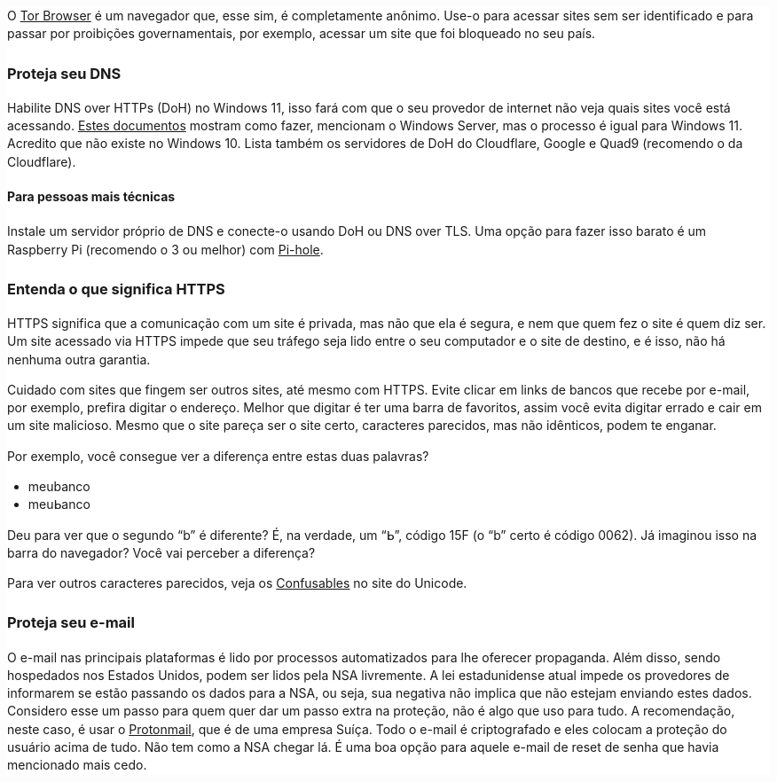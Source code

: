 O [Tor Browser](https://www.torproject.org/download/) é um navegador que, esse sim, é completamente anônimo. Use-o para
acessar sites sem ser identificado e para passar por proibições governamentais, por exemplo, acessar um site que foi
bloqueado no seu país.

### Proteja seu DNS

Habilite DNS over HTTPs (DoH) no Windows 11, isso fará com que o seu provedor de internet não veja quais sites você está
acessando. [Estes documentos](https://docs.microsoft.com/pt-br/windows-server/networking/dns/doh-client-support) mostram
como fazer, mencionam o Windows Server, mas o processo é igual para Windows 11. Acredito que não existe no Windows 10.
Lista também os servidores de DoH do Cloudflare, Google e Quad9 (recomendo o da Cloudflare).

#### Para pessoas mais técnicas

Instale um servidor próprio de DNS e conecte-o usando DoH ou DNS over TLS. Uma opção para fazer isso barato é um
Raspberry Pi (recomendo o 3 ou melhor) com [Pi-hole](https://pi-hole.net/).

### Entenda o que significa HTTPS

HTTPS significa que a comunicação com um site é privada, mas não que ela é segura, e nem que quem fez o site é quem diz
ser. Um site acessado via HTTPS impede que seu tráfego seja lido entre o seu computador e o site de destino, e é isso,
não há nenhuma outra garantia.

Cuidado com sites que fingem ser outros sites, até mesmo com HTTPS. Evite clicar em links de bancos que recebe por
e-mail, por exemplo, prefira digitar o endereço. Melhor que digitar é ter uma barra de favoritos, assim você evita
digitar errado e cair em um site malicioso. Mesmo que o site pareça ser o site certo, caracteres parecidos, mas não
idênticos, podem te enganar.

Por exemplo, você consegue ver a diferença entre estas duas palavras?

- meubanco
- meuᖯanco

Deu para ver que o segundo “b” é diferente? É, na verdade, um “ᖯ”, código 15F (o “b” certo é código 0062). Já imaginou
isso na barra do navegador? Você vai perceber a diferença?

Para ver outros caracteres parecidos, veja os [Confusables](https://util.unicode.org/UnicodeJsps/confusables.jsp) no
site do Unicode.

### Proteja seu e-mail

O e-mail nas principais plataformas é lido por processos automatizados para lhe oferecer propaganda. Além disso, sendo
hospedados nos Estados Unidos, podem ser lidos pela NSA livremente. A lei estadunidense atual impede os provedores de
informarem se estão passando os dados para a NSA, ou seja, sua negativa não implica que não estejam enviando estes
dados. Considero esse um passo para quem quer dar um passo extra na proteção, não é algo que uso para tudo. A
recomendação, neste caso, é usar o [Protonmail](https://protonmail.com/), que é de uma empresa Suíça. Todo o e-mail é
criptografado e eles colocam a proteção do usuário acima de tudo. Não tem como a NSA chegar lá. É uma boa opção para
aquele e-mail de reset de senha que havia mencionado mais cedo.
